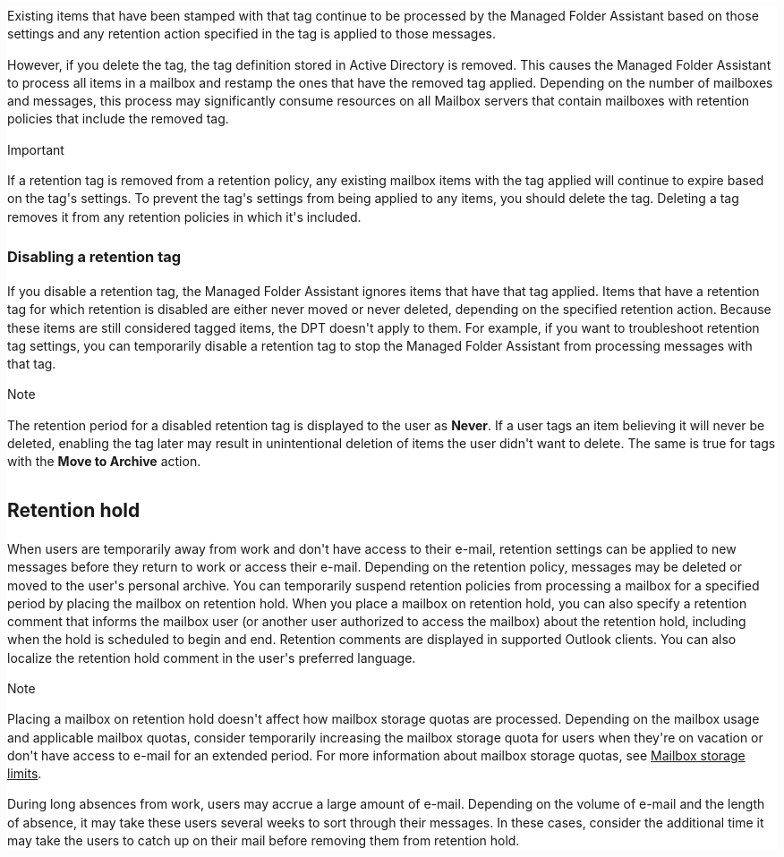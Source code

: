Existing items that have been stamped with that tag continue to be processed by the Managed Folder Assistant based on those settings and any retention action specified in the tag is applied to those messages.

However, if you delete the tag, the tag definition stored in Active Directory is removed. This causes the Managed Folder Assistant to process all items in a mailbox and restamp the ones that have the removed tag applied. Depending on the number of mailboxes and messages, this process may significantly consume resources on all Mailbox servers that contain mailboxes with retention policies that include the removed tag.

> [!IMPORTANT]
> If a retention tag is removed from a retention policy, any existing mailbox items with the tag applied will continue to expire based on the tag's settings. To prevent the tag's settings from being applied to any items, you should delete the tag. Deleting a tag removes it from any retention policies in which it's included.

### Disabling a retention tag

If you disable a retention tag, the Managed Folder Assistant ignores items that have that tag applied. Items that have a retention tag for which retention is disabled are either never moved or never deleted, depending on the specified retention action. Because these items are still considered tagged items, the DPT doesn't apply to them. For example, if you want to troubleshoot retention tag settings, you can temporarily disable a retention tag to stop the Managed Folder Assistant from processing messages with that tag.

> [!NOTE]
> The retention period for a disabled retention tag is displayed to the user as **Never**. If a user tags an item believing it will never be deleted, enabling the tag later may result in unintentional deletion of items the user didn't want to delete. The same is true for tags with the **Move to Archive** action.

## Retention hold
<a name="RH"> </a>

When users are temporarily away from work and don't have access to their e-mail, retention settings can be applied to new messages before they return to work or access their e-mail. Depending on the retention policy, messages may be deleted or moved to the user's personal archive. You can temporarily suspend retention policies from processing a mailbox for a specified period by placing the mailbox on retention hold. When you place a mailbox on retention hold, you can also specify a retention comment that informs the mailbox user (or another user authorized to access the mailbox) about the retention hold, including when the hold is scheduled to begin and end. Retention comments are displayed in supported Outlook clients. You can also localize the retention hold comment in the user's preferred language.

> [!NOTE]
> Placing a mailbox on retention hold doesn't affect how mailbox storage quotas are processed. Depending on the mailbox usage and applicable mailbox quotas, consider temporarily increasing the mailbox storage quota for users when they're on vacation or don't have access to e-mail for an extended period. For more information about mailbox storage quotas, see [Mailbox storage limits](https://docs.microsoft.com/office365/servicedescriptions/exchange-online-service-description/exchange-online-limits#mailbox-storage-limits).

During long absences from work, users may accrue a large amount of e-mail. Depending on the volume of e-mail and the length of absence, it may take these users several weeks to sort through their messages. In these cases, consider the additional time it may take the users to catch up on their mail before removing them from retention hold.
